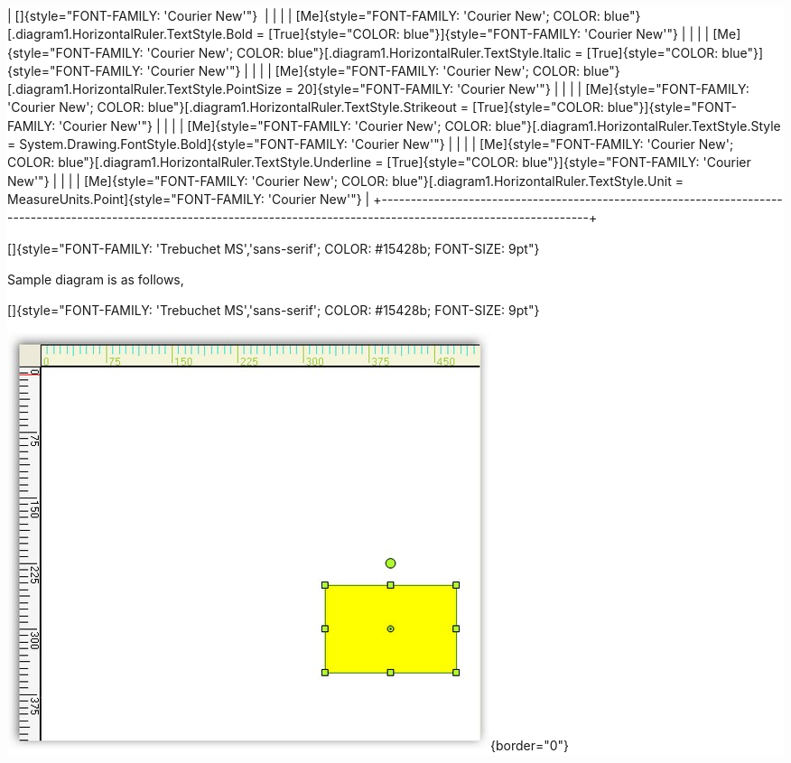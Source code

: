 | []{style="FONT-FAMILY: 'Courier New'"}                                                                                                                                  |
|                                                                                                                                                                         |
| [Me]{style="FONT-FAMILY: 'Courier New'; COLOR: blue"}[.diagram1.HorizontalRuler.TextStyle.Bold = [True]{style="COLOR: blue"}]{style="FONT-FAMILY: 'Courier New'"}       |
|                                                                                                                                                                         |
| [Me]{style="FONT-FAMILY: 'Courier New'; COLOR: blue"}[.diagram1.HorizontalRuler.TextStyle.Italic = [True]{style="COLOR: blue"}]{style="FONT-FAMILY: 'Courier New'"}     |
|                                                                                                                                                                         |
| [Me]{style="FONT-FAMILY: 'Courier New'; COLOR: blue"}[.diagram1.HorizontalRuler.TextStyle.PointSize = 20]{style="FONT-FAMILY: 'Courier New'"}                           |
|                                                                                                                                                                         |
| [Me]{style="FONT-FAMILY: 'Courier New'; COLOR: blue"}[.diagram1.HorizontalRuler.TextStyle.Strikeout = [True]{style="COLOR: blue"}]{style="FONT-FAMILY: 'Courier New'"}  |
|                                                                                                                                                                         |
| [Me]{style="FONT-FAMILY: 'Courier New'; COLOR: blue"}[.diagram1.HorizontalRuler.TextStyle.Style = System.Drawing.FontStyle.Bold]{style="FONT-FAMILY: 'Courier New'"}    |
|                                                                                                                                                                         |
| [Me]{style="FONT-FAMILY: 'Courier New'; COLOR: blue"}[.diagram1.HorizontalRuler.TextStyle.Underline = [True]{style="COLOR: blue"}]{style="FONT-FAMILY: 'Courier New'"}  |
|                                                                                                                                                                         |
| [Me]{style="FONT-FAMILY: 'Courier New'; COLOR: blue"}[.diagram1.HorizontalRuler.TextStyle.Unit = MeasureUnits.Point]{style="FONT-FAMILY: 'Courier New'"}                |
+-------------------------------------------------------------------------------------------------------------------------------------------------------------------------+

[]{style="FONT-FAMILY: 'Trebuchet MS','sans-serif'; COLOR: #15428b; FONT-SIZE: 9pt"} 

Sample diagram is as follows,

[]{style="FONT-FAMILY: 'Trebuchet MS','sans-serif'; COLOR: #15428b; FONT-SIZE: 9pt"} 

![](ImagesExt/image87_86.jpg){border="0"}
